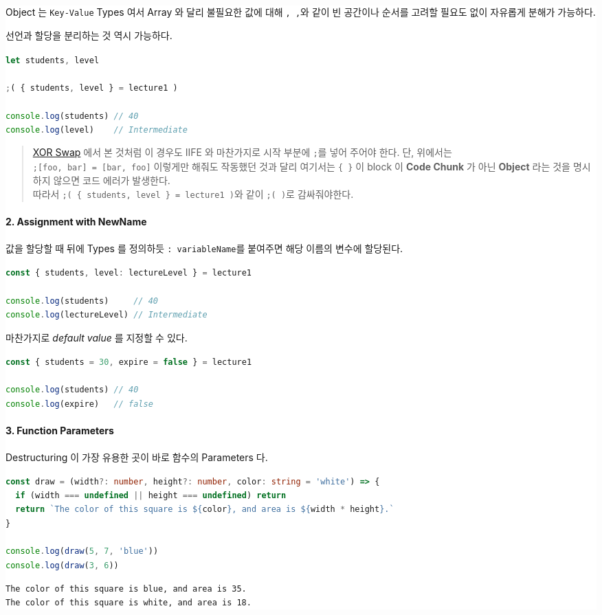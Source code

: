 Object 는 `Key-Value` Types 여서 Array 와 달리 불필요한 값에 대해 `, ,`와 같이 빈 공간이나 순서를 고려할 필요도 없이 자유롭게 분해가 
가능하다.

선언과 할당을 분리하는 것 역시 가능하다.

```typescript
let students, level

;( { students, level } = lecture1 )

console.log(students) // 40
console.log(level)    // Intermediate
```

> [XOR Swap](#h-2-xor-swap) 에서 본 것처럼 이 경우도 IIFE 와 마찬가지로 시작 부분에 `;`를 넣어 주어야 한다. 단, 위에서는  
> `;[foo, bar] = [bar, foo]` 이렇게만 해줘도 작동했던 것과 달리 여기서는 `{ }` 이 block 이 **Code Chunk** 가 아닌 **Object** 
> 라는 것을 명시하지 않으면 코드 에러가 발생한다.  
> 따라서 `;( { students, level } = lecture1 )`와 같이 `;( )`로 감싸줘야한다.

#### 2. Assignment with NewName

값을 할당할 때 뒤에 Types 를 정의하듯 `: variableName`를 붙여주면 해당 이름의 변수에 할당된다.

```typescript
const { students, level: lectureLevel } = lecture1

console.log(students)     // 40
console.log(lectureLevel) // Intermediate
```

마찬가지로 *default value* 를 지정할 수 있다.

```typescript
const { students = 30, expire = false } = lecture1

console.log(students) // 40
console.log(expire)   // false
```

#### 3. Function Parameters

Destructuring 이 가장 유용한 곳이 바로 함수의 Parameters 다.

```typescript
const draw = (width?: number, height?: number, color: string = 'white') => {
  if (width === undefined || height === undefined) return
  return `The color of this square is ${color}, and area is ${width * height}.`
}

console.log(draw(5, 7, 'blue'))
console.log(draw(3, 6))
```

```console
The color of this square is blue, and area is 35.
The color of this square is white, and area is 18.
```
